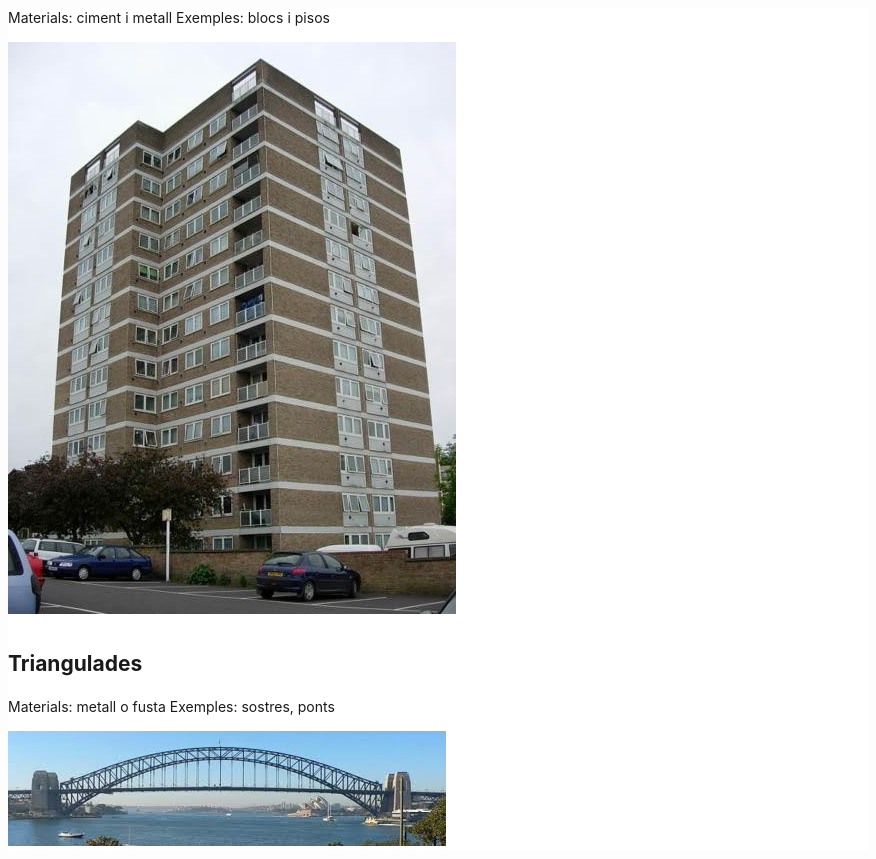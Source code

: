 Materials: ciment i metall
Exemples: blocs i pisos

![](img/2019-10-24-08-50-16.png)

## Triangulades

Materials: metall o fusta
Exemples: sostres, ponts

![](img/2019-10-24-08-50-43.png)
